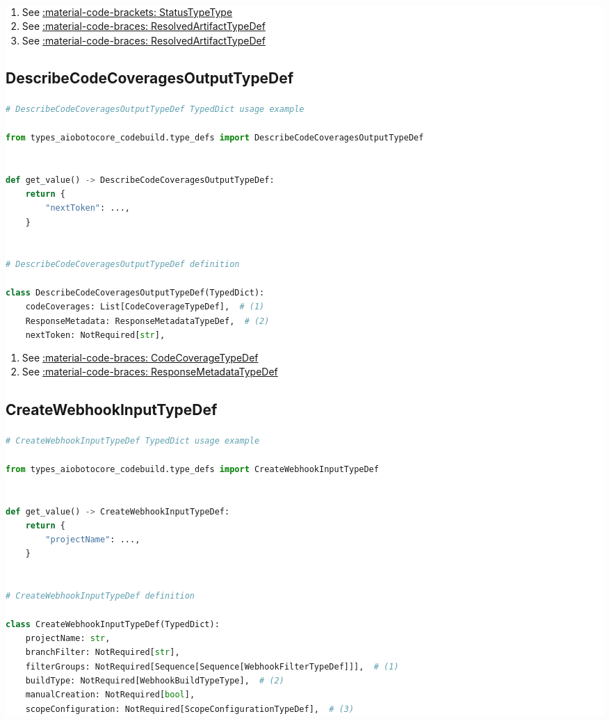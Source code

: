 1. See [:material-code-brackets: StatusTypeType](./literals.md#statustypetype) 
2. See [:material-code-braces: ResolvedArtifactTypeDef](./type_defs.md#resolvedartifacttypedef) 
3. See [:material-code-braces: ResolvedArtifactTypeDef](./type_defs.md#resolvedartifacttypedef) 
## DescribeCodeCoveragesOutputTypeDef

```python
# DescribeCodeCoveragesOutputTypeDef TypedDict usage example

from types_aiobotocore_codebuild.type_defs import DescribeCodeCoveragesOutputTypeDef


def get_value() -> DescribeCodeCoveragesOutputTypeDef:
    return {
        "nextToken": ...,
    }


# DescribeCodeCoveragesOutputTypeDef definition

class DescribeCodeCoveragesOutputTypeDef(TypedDict):
    codeCoverages: List[CodeCoverageTypeDef],  # (1)
    ResponseMetadata: ResponseMetadataTypeDef,  # (2)
    nextToken: NotRequired[str],
```

1. See [:material-code-braces: CodeCoverageTypeDef](./type_defs.md#codecoveragetypedef) 
2. See [:material-code-braces: ResponseMetadataTypeDef](./type_defs.md#responsemetadatatypedef) 
## CreateWebhookInputTypeDef

```python
# CreateWebhookInputTypeDef TypedDict usage example

from types_aiobotocore_codebuild.type_defs import CreateWebhookInputTypeDef


def get_value() -> CreateWebhookInputTypeDef:
    return {
        "projectName": ...,
    }


# CreateWebhookInputTypeDef definition

class CreateWebhookInputTypeDef(TypedDict):
    projectName: str,
    branchFilter: NotRequired[str],
    filterGroups: NotRequired[Sequence[Sequence[WebhookFilterTypeDef]]],  # (1)
    buildType: NotRequired[WebhookBuildTypeType],  # (2)
    manualCreation: NotRequired[bool],
    scopeConfiguration: NotRequired[ScopeConfigurationTypeDef],  # (3)
```
